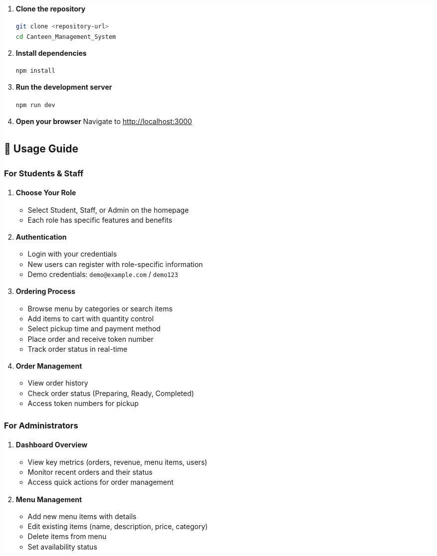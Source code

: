 1. **Clone the repository**
   ```bash
   git clone <repository-url>
   cd Canteen_Management_System
   ```

2. **Install dependencies**
   ```bash
   npm install
   ```

3. **Run the development server**
   ```bash
   npm run dev
   ```

4. **Open your browser**
   Navigate to [http://localhost:3000](http://localhost:3000)

## 📱 Usage Guide

### For Students & Staff

1. **Choose Your Role**
   - Select Student, Staff, or Admin on the homepage
   - Each role has specific features and benefits

2. **Authentication**
   - Login with your credentials
   - New users can register with role-specific information
   - Demo credentials: `demo@example.com` / `demo123`

3. **Ordering Process**
   - Browse menu by categories or search items
   - Add items to cart with quantity control
   - Select pickup time and payment method
   - Place order and receive token number
   - Track order status in real-time

4. **Order Management**
   - View order history
   - Check order status (Preparing, Ready, Completed)
   - Access token numbers for pickup

### For Administrators

1. **Dashboard Overview**
   - View key metrics (orders, revenue, menu items, users)
   - Monitor recent orders and their status
   - Access quick actions for order management

2. **Menu Management**
   - Add new menu items with details
   - Edit existing items (name, description, price, category)
   - Delete items from menu
   - Set availability status
